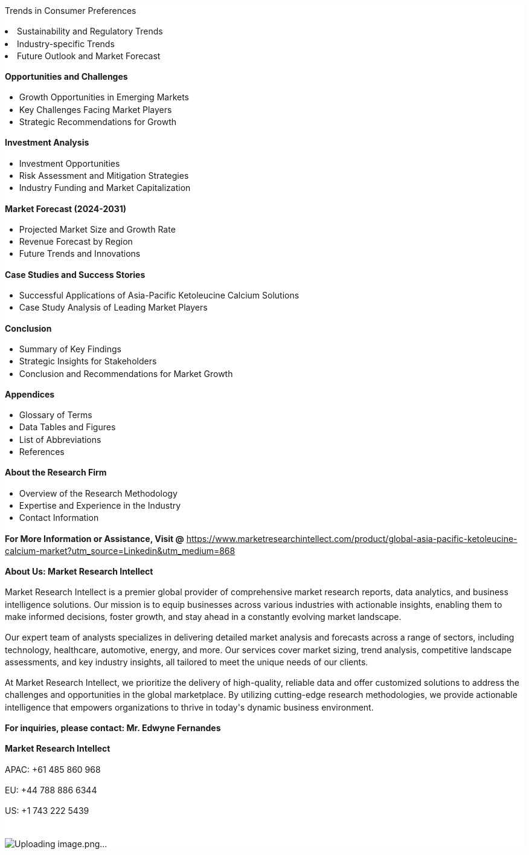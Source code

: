 Trends in Consumer Preferences</li><li>Sustainability and Regulatory Trends</li><li>Industry-specific Trends</li><li>Future Outlook and Market Forecast</li></ul><p><strong>Opportunities and Challenges</strong></p><ul><li>Growth Opportunities in Emerging Markets</li><li>Key Challenges Facing Market Players</li><li>Strategic Recommendations for Growth</li></ul><p><strong>Investment Analysis</strong></p><ul><li>Investment Opportunities</li><li>Risk Assessment and Mitigation Strategies</li><li>Industry Funding and Market Capitalization</li></ul><p><strong>Market Forecast (2024-2031)</strong></p><ul><li>Projected Market Size and Growth Rate</li><li>Revenue Forecast by Region</li><li>Future Trends and Innovations</li></ul><p><strong>Case Studies and Success Stories</strong></p><ul><li>Successful Applications of Asia-Pacific Ketoleucine Calcium Solutions</li><li>Case Study Analysis of Leading Market Players</li></ul><p><strong>Conclusion</strong></p><ul><li>Summary of Key Findings</li><li>Strategic Insights for Stakeholders</li><li>Conclusion and Recommendations for Market Growth</li></ul><p><strong>Appendices</strong></p><ul><li>Glossary of Terms</li><li>Data Tables and Figures</li><li>List of Abbreviations</li><li>References</li></ul><p><strong>About the Research Firm</strong></p><ul><li>Overview of the Research Methodology</li><li>Expertise and Experience in the Industry</li><li>Contact Information</li></ul></div><div class="article-main__content" data-test-id="publishing-text-block"><p><span class="font-[700]"><strong>For More Information or Assistance, Visit @</strong>&nbsp;<a href="https://www.marketresearchintellect.com/product/global-asia-pacific-ketoleucine-calcium-market?utm_source=Linkedin&utm_medium=868">https://www.marketresearchintellect.com/product/global-asia-pacific-ketoleucine-calcium-market?utm_source=Linkedin&utm_medium=868</a></span></p><p><strong>About Us: Market Research Intellect</strong></p><p>Market Research Intellect is a premier global provider of comprehensive market research reports, data analytics, and business intelligence solutions. Our mission is to equip businesses across various industries with actionable insights, enabling them to make informed decisions, foster growth, and stay ahead in a constantly evolving market landscape.</p><p>Our expert team of analysts specializes in delivering detailed market analysis and forecasts across a range of sectors, including technology, healthcare, automotive, energy, and more. Our services cover market sizing, trend analysis, competitive landscape assessments, and key industry insights, all tailored to meet the unique needs of our clients.</p><p>At Market Research Intellect, we prioritize the delivery of high-quality, reliable data and offer customized solutions to address the challenges and opportunities in the global marketplace. By utilizing cutting-edge research methodologies, we provide actionable intelligence that empowers organizations to thrive in today's dynamic business environment.</p><p><strong>For inquiries, please contact: Mr. Edwyne Fernandes</strong></p><p><strong>Market Research Intellect</strong></p><p>APAC: +61 485 860 968</p><p>EU: +44 788 886 6344</p><p>US: +1 743 222 5439</p></div><div class="article-main__content" data-test-id="publishing-text-block">&nbsp;</div>
![Uploading image.png…]()
